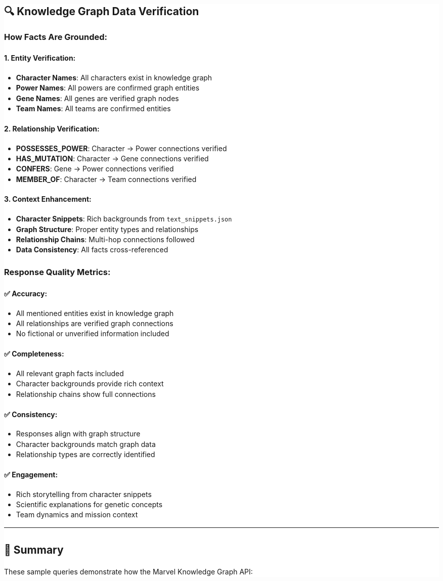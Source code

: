
## 🔍 Knowledge Graph Data Verification

### **How Facts Are Grounded:**

#### **1. Entity Verification:**
- **Character Names**: All characters exist in knowledge graph
- **Power Names**: All powers are confirmed graph entities
- **Gene Names**: All genes are verified graph nodes
- **Team Names**: All teams are confirmed entities

#### **2. Relationship Verification:**
- **POSSESSES_POWER**: Character → Power connections verified
- **HAS_MUTATION**: Character → Gene connections verified
- **CONFERS**: Gene → Power connections verified
- **MEMBER_OF**: Character → Team connections verified

#### **3. Context Enhancement:**
- **Character Snippets**: Rich backgrounds from `text_snippets.json`
- **Graph Structure**: Proper entity types and relationships
- **Relationship Chains**: Multi-hop connections followed
- **Data Consistency**: All facts cross-referenced

### **Response Quality Metrics:**

#### **✅ Accuracy:**
- All mentioned entities exist in knowledge graph
- All relationships are verified graph connections
- No fictional or unverified information included

#### **✅ Completeness:**
- All relevant graph facts included
- Character backgrounds provide rich context
- Relationship chains show full connections

#### **✅ Consistency:**
- Responses align with graph structure
- Character backgrounds match graph data
- Relationship types are correctly identified

#### **✅ Engagement:**
- Rich storytelling from character snippets
- Scientific explanations for genetic concepts
- Team dynamics and mission context

---

## 🎯 Summary

These sample queries demonstrate how the Marvel Knowledge Graph API:
